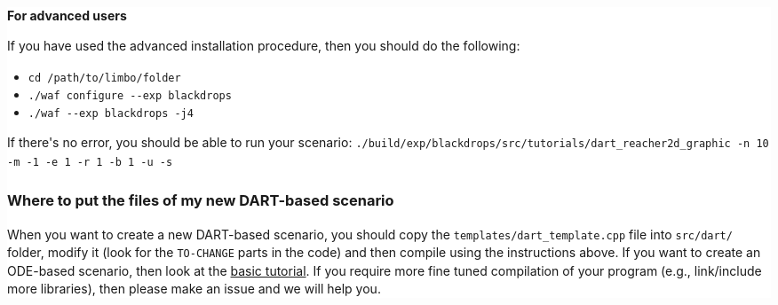 **For advanced users**

If you have used the advanced installation procedure, then you should do the following:

- `cd /path/to/limbo/folder`
- `./waf configure --exp blackdrops`
- `./waf --exp blackdrops -j4`

If there's no error, you should be able to run your scenario: `./build/exp/blackdrops/src/tutorials/dart_reacher2d_graphic -n 10 -m -1 -e 1 -r 1 -b 1 -u -s`

### Where to put the files of my new DART-based scenario

When you want to create a new DART-based scenario, you should copy the `templates/dart_template.cpp` file into `src/dart/` folder, modify it (look for the `TO-CHANGE` parts in the code) and then compile using the instructions above. If you want to create an ODE-based scenario, then look at the [basic tutorial](basic_tutorial.md). If you require more fine tuned compilation of your program (e.g., link/include more libraries), then please make an issue and we will help you.